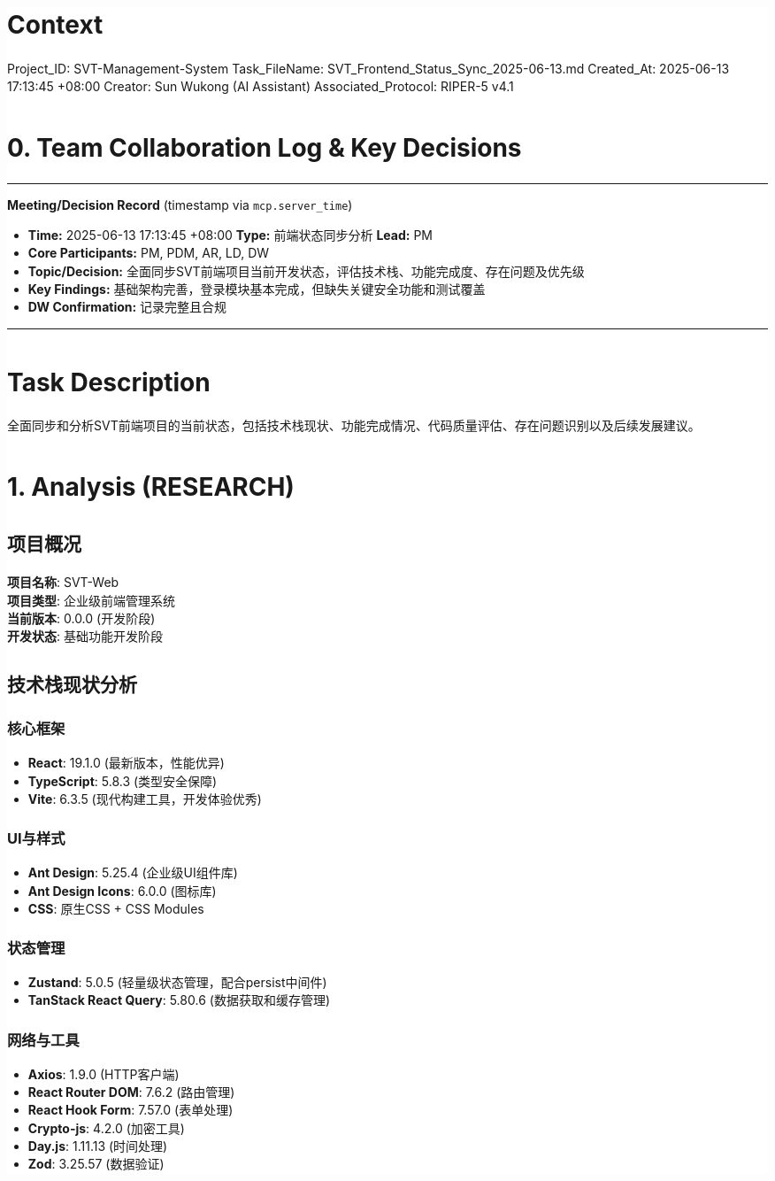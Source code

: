 # Context
Project_ID: SVT-Management-System Task_FileName: SVT_Frontend_Status_Sync_2025-06-13.md Created_At: 2025-06-13 17:13:45 +08:00
Creator: Sun Wukong (AI Assistant) Associated_Protocol: RIPER-5 v4.1

# 0. Team Collaboration Log & Key Decisions
---
**Meeting/Decision Record** (timestamp via `mcp.server_time`)
* **Time:** 2025-06-13 17:13:45 +08:00 **Type:** 前端状态同步分析 **Lead:** PM
* **Core Participants:** PM, PDM, AR, LD, DW
* **Topic/Decision:** 全面同步SVT前端项目当前开发状态，评估技术栈、功能完成度、存在问题及优先级
* **Key Findings:** 基础架构完善，登录模块基本完成，但缺失关键安全功能和测试覆盖
* **DW Confirmation:** 记录完整且合规
---

# Task Description
全面同步和分析SVT前端项目的当前状态，包括技术栈现状、功能完成情况、代码质量评估、存在问题识别以及后续发展建议。

# 1. Analysis (RESEARCH)

## 项目概况
**项目名称**: SVT-Web  
**项目类型**: 企业级前端管理系统  
**当前版本**: 0.0.0 (开发阶段)  
**开发状态**: 基础功能开发阶段  

## 技术栈现状分析

### 核心框架
- **React**: 19.1.0 (最新版本，性能优异)
- **TypeScript**: 5.8.3 (类型安全保障)
- **Vite**: 6.3.5 (现代构建工具，开发体验优秀)

### UI与样式
- **Ant Design**: 5.25.4 (企业级UI组件库)
- **Ant Design Icons**: 6.0.0 (图标库)
- **CSS**: 原生CSS + CSS Modules

### 状态管理
- **Zustand**: 5.0.5 (轻量级状态管理，配合persist中间件)
- **TanStack React Query**: 5.80.6 (数据获取和缓存管理)

### 网络与工具
- **Axios**: 1.9.0 (HTTP客户端)
- **React Router DOM**: 7.6.2 (路由管理)
- **React Hook Form**: 7.57.0 (表单处理)
- **Crypto-js**: 4.2.0 (加密工具)
- **Day.js**: 1.11.13 (时间处理)
- **Zod**: 3.25.57 (数据验证)
